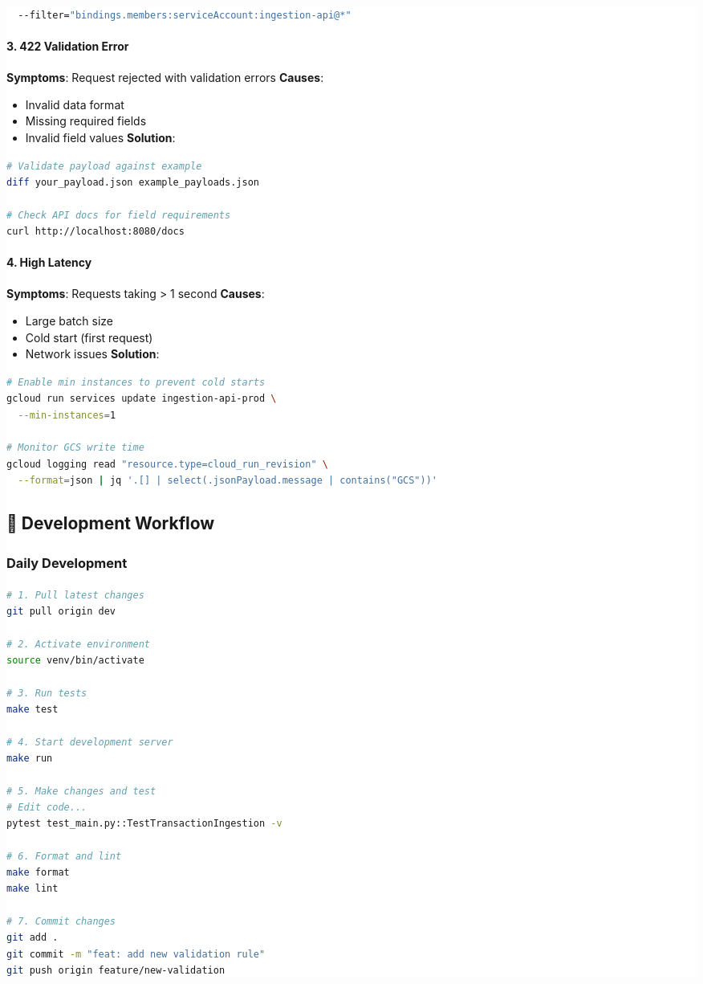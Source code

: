 ```bash
  --filter="bindings.members:serviceAccount:ingestion-api@*"
```

#### 3. 422 Validation Error
**Symptoms**: Request rejected with validation errors
**Causes**:
- Invalid data format
- Missing required fields
- Invalid field values
**Solution**:
```bash
# Validate payload against example
diff your_payload.json example_payloads.json

# Check API docs for field requirements
curl http://localhost:8080/docs
```

#### 4. High Latency
**Symptoms**: Requests taking > 1 second
**Causes**:
- Large batch size
- Cold start (first request)
- Network issues
**Solution**:
```bash
# Enable min instances to prevent cold starts
gcloud run services update ingestion-api-prod \
  --min-instances=1

# Monitor GCS write time
gcloud logging read "resource.type=cloud_run_revision" \
  --format=json | jq '.[] | select(.jsonPayload.message | contains("GCS"))'
```

## 🔄 Development Workflow

### Daily Development
```bash
# 1. Pull latest changes
git pull origin dev

# 2. Activate environment
source venv/bin/activate

# 3. Run tests
make test

# 4. Start development server
make run

# 5. Make changes and test
# Edit code...
pytest test_main.py::TestTransactionIngestion -v

# 6. Format and lint
make format
make lint

# 7. Commit changes
git add .
git commit -m "feat: add new validation rule"
git push origin feature/new-validation
```